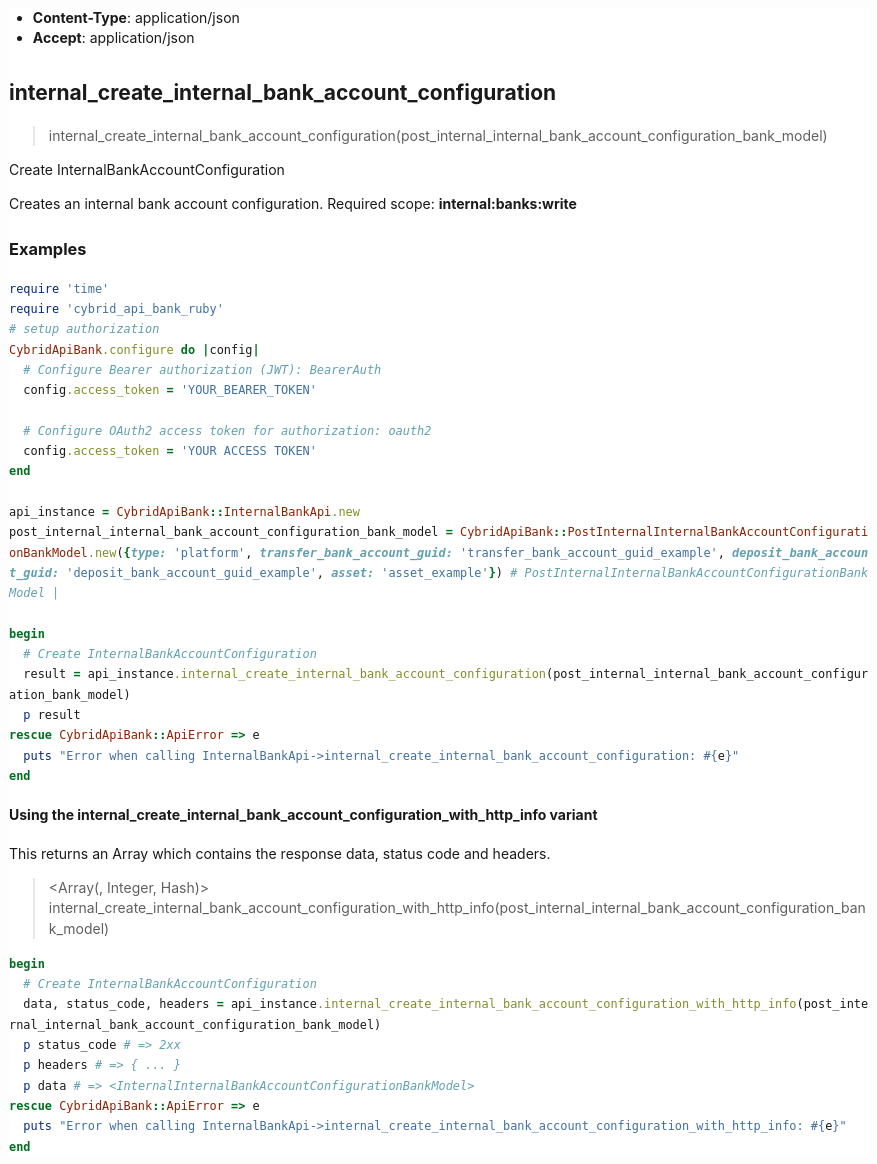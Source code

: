 - **Content-Type**: application/json
- **Accept**: application/json


## internal_create_internal_bank_account_configuration

> <InternalInternalBankAccountConfigurationBankModel> internal_create_internal_bank_account_configuration(post_internal_internal_bank_account_configuration_bank_model)

Create InternalBankAccountConfiguration

Creates an internal bank account configuration.  Required scope: **internal:banks:write**

### Examples

```ruby
require 'time'
require 'cybrid_api_bank_ruby'
# setup authorization
CybridApiBank.configure do |config|
  # Configure Bearer authorization (JWT): BearerAuth
  config.access_token = 'YOUR_BEARER_TOKEN'

  # Configure OAuth2 access token for authorization: oauth2
  config.access_token = 'YOUR ACCESS TOKEN'
end

api_instance = CybridApiBank::InternalBankApi.new
post_internal_internal_bank_account_configuration_bank_model = CybridApiBank::PostInternalInternalBankAccountConfigurationBankModel.new({type: 'platform', transfer_bank_account_guid: 'transfer_bank_account_guid_example', deposit_bank_account_guid: 'deposit_bank_account_guid_example', asset: 'asset_example'}) # PostInternalInternalBankAccountConfigurationBankModel | 

begin
  # Create InternalBankAccountConfiguration
  result = api_instance.internal_create_internal_bank_account_configuration(post_internal_internal_bank_account_configuration_bank_model)
  p result
rescue CybridApiBank::ApiError => e
  puts "Error when calling InternalBankApi->internal_create_internal_bank_account_configuration: #{e}"
end
```

#### Using the internal_create_internal_bank_account_configuration_with_http_info variant

This returns an Array which contains the response data, status code and headers.

> <Array(<InternalInternalBankAccountConfigurationBankModel>, Integer, Hash)> internal_create_internal_bank_account_configuration_with_http_info(post_internal_internal_bank_account_configuration_bank_model)

```ruby
begin
  # Create InternalBankAccountConfiguration
  data, status_code, headers = api_instance.internal_create_internal_bank_account_configuration_with_http_info(post_internal_internal_bank_account_configuration_bank_model)
  p status_code # => 2xx
  p headers # => { ... }
  p data # => <InternalInternalBankAccountConfigurationBankModel>
rescue CybridApiBank::ApiError => e
  puts "Error when calling InternalBankApi->internal_create_internal_bank_account_configuration_with_http_info: #{e}"
end
```
